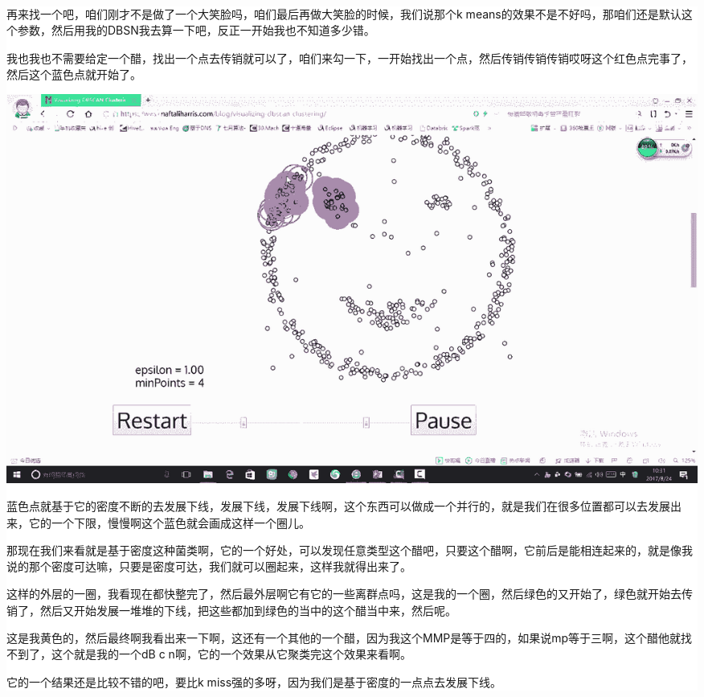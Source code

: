 再来找一个吧，咱们刚才不是做了一个大笑脸吗，咱们最后再做大笑脸的时候，我们说那个k means的效果不是不好吗，那咱们还是默认这个参数，然后用我的DBSN我去算一下吧，反正一开始我也不知道多少错。

我也我也不需要给定一个醋，找出一个点去传销就可以了，咱们来勾一下，一开始找出一个点，然后传销传销传销哎呀这个红色点完事了，然后这个蓝色点就开始了。



![](img/d6c77b96b2bb9f98fc75ac9f21a015ef_18.png)

蓝色点就基于它的密度不断的去发展下线，发展下线，发展下线啊，这个东西可以做成一个并行的，就是我们在很多位置都可以去发展出来，它的一个下限，慢慢啊这个蓝色就会画成这样一个圈儿。

那现在我们来看就是基于密度这种菌类啊，它的一个好处，可以发现任意类型这个醋吧，只要这个醋啊，它前后是能相连起来的，就是像我说的那个密度可达嘛，只要是密度可达，我们就可以圈起来，这样我就得出来了。

这样的外层的一圈，我看现在都快整完了，然后最外层啊它有它的一些离群点吗，这是我的一个圈，然后绿色的又开始了，绿色就开始去传销了，然后又开始发展一堆堆的下线，把这些都加到绿色的当中的这个醋当中来，然后呢。

这是我黄色的，然后最终啊我看出来一下啊，这还有一个其他的一个醋，因为我这个MMP是等于四的，如果说mp等于三啊，这个醋他就找不到了，这个就是我的一个dB c n啊，它的一个效果从它聚类完这个效果来看啊。

它的一个结果还是比较不错的吧，要比k miss强的多呀，因为我们是基于密度的一点点去发展下线。
